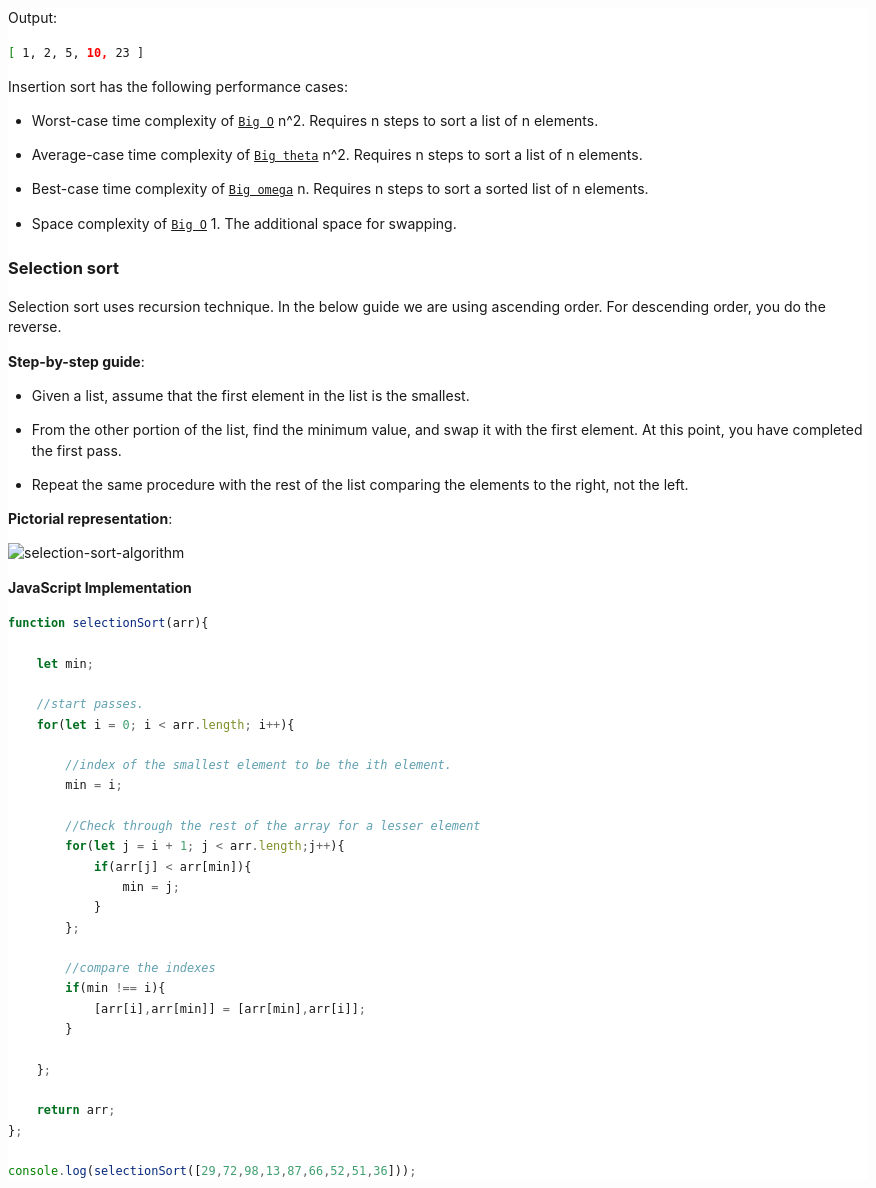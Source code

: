 Output:

```bash
[ 1, 2, 5, 10, 23 ]
```

Insertion sort has the following performance cases:

- Worst-case time complexity of [`Big O`](https://www.geeksforgeeks.org/difference-between-big-oh-big-omega-and-big-theta/) n^2. Requires n steps to sort a list of n elements.

- Average-case time complexity of [`Big theta`](https://www.geeksforgeeks.org/difference-between-big-oh-big-omega-and-big-theta/) n^2. Requires n steps to sort a list of n elements.

- Best-case time complexity of [`Big omega`](https://www.geeksforgeeks.org/difference-between-big-oh-big-omega-and-big-theta/) n. Requires n steps to sort a sorted list of n elements.

- Space complexity of [`Big O`](https://www.geeksforgeeks.org/difference-between-big-oh-big-omega-and-big-theta/) 1. The additional space for swapping.

### Selection sort

Selection sort uses recursion technique. In the below guide we are using ascending order. For descending order, you do the reverse.

**Step-by-step guide**:

- Given a list, assume that the first element in the list is the smallest.

- From the other portion of the list, find the minimum value, and swap it with the first element. At this point, you have completed the first pass.

- Repeat the same procedure with the rest of the list comparing the elements to the right, not the left.

**Pictorial representation**:

![selection-sort-algorithm](/engineering-education/sorting-algorithms-in-js/selection-sort.png)

**JavaScript Implementation**

```javascript
function selectionSort(arr){

    let min;

    //start passes.
    for(let i = 0; i < arr.length; i++){

        //index of the smallest element to be the ith element.
        min = i;

        //Check through the rest of the array for a lesser element
        for(let j = i + 1; j < arr.length;j++){        
            if(arr[j] < arr[min]){
                min = j;
            }
        };

        //compare the indexes
        if(min !== i){
            [arr[i],arr[min]] = [arr[min],arr[i]];
        }

    };

    return arr;
};

console.log(selectionSort([29,72,98,13,87,66,52,51,36]));
```